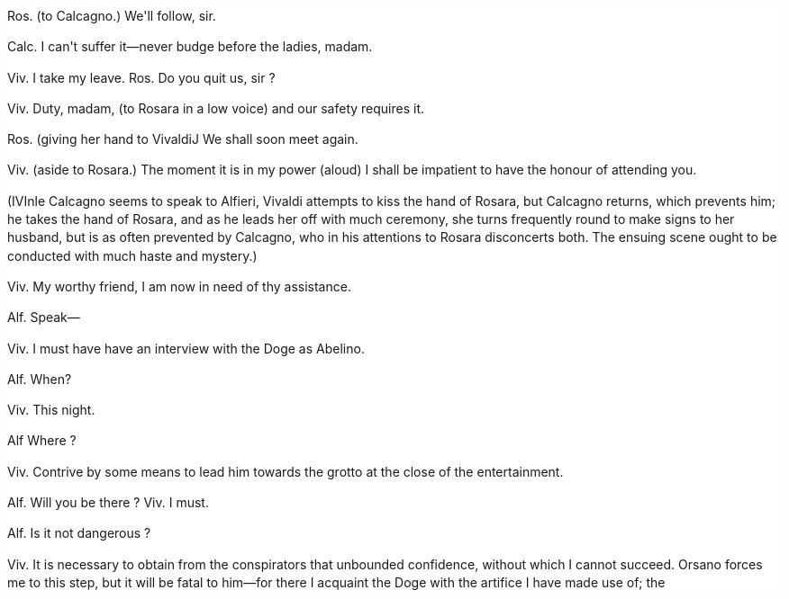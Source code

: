Ros. (to Calcagno.) We'll follow, sir.

Calc. I can't suffer it—never budge before the
ladies, madam.  
  
  
  Viv. I take my leave.
Ros. Do you quit us, sir ?


Viv. Duty, madam, (to Rosara in a low voice)
and our safety requires it.

Ros. (giving her hand to VivaldiJ We shall
soon meet again.


Viv. (aside to Rosara.) The moment it is in my
power (aloud) I shall be impatient to have the
honour of attending you.

(IVInle Calcagno seems to speak to Alfieri, Vivaldi
attempts to kiss the hand of Rosara, but Calcagno
returns, which prevents him; he takes the hand of
Rosara, and as he leads her off with much ceremony,
she turns frequently round to make signs to her
husband, but is as often prevented by Calcagno, who in
his attentions to Rosara disconcerts both. The
ensuing scene ought to be conducted with much haste and
mystery.)


Viv. My worthy friend, I am now in need of
thy assistance.

Alf. Speak—

Viv. I must have have an interview with the
Doge as Abelino.


Alf. When?

Viv. This night.

Alf Where ?

Viv. Contrive by some means to lead him
towards the grotto at the close of the
entertainment.  
  
  
  Alf. Will you be there ?
Viv. I must.


Alf. Is it not dangerous ?

Viv. It is necessary to obtain from the
conspirators that unbounded confidence, without which
I cannot succeed. Orsano forces me to this step,
but it will be fatal to him—for there I acquaint the
Doge with the artifice I have made use of; the
